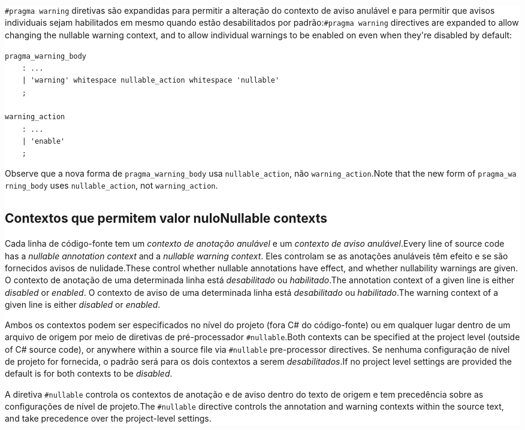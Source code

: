 <span data-ttu-id="c62f3-128">`#pragma warning` diretivas são expandidas para permitir a alteração do contexto de aviso anulável e para permitir que avisos individuais sejam habilitados em mesmo quando estão desabilitados por padrão:</span><span class="sxs-lookup"><span data-stu-id="c62f3-128">`#pragma warning` directives are expanded to allow changing the nullable warning context, and to allow individual warnings to be enabled on even when they're disabled by default:</span></span>

```antlr
pragma_warning_body
    : ...
    | 'warning' whitespace nullable_action whitespace 'nullable'
    ;

warning_action
    : ...
    | 'enable'
    ;
```

<span data-ttu-id="c62f3-129">Observe que a nova forma de `pragma_warning_body` usa `nullable_action`, não `warning_action`.</span><span class="sxs-lookup"><span data-stu-id="c62f3-129">Note that the new form of `pragma_warning_body` uses `nullable_action`, not `warning_action`.</span></span>

## <a name="nullable-contexts"></a><span data-ttu-id="c62f3-130">Contextos que permitem valor nulo</span><span class="sxs-lookup"><span data-stu-id="c62f3-130">Nullable contexts</span></span>

<span data-ttu-id="c62f3-131">Cada linha de código-fonte tem um *contexto de anotação anulável* e um *contexto de aviso anulável*.</span><span class="sxs-lookup"><span data-stu-id="c62f3-131">Every line of source code has a *nullable annotation context* and a *nullable warning context*.</span></span> <span data-ttu-id="c62f3-132">Eles controlam se as anotações anuláveis têm efeito e se são fornecidos avisos de nulidade.</span><span class="sxs-lookup"><span data-stu-id="c62f3-132">These control whether nullable annotations have effect, and whether nullability warnings are given.</span></span> <span data-ttu-id="c62f3-133">O contexto de anotação de uma determinada linha está *desabilitado* ou *habilitado*.</span><span class="sxs-lookup"><span data-stu-id="c62f3-133">The annotation context of a given line is either *disabled* or *enabled*.</span></span> <span data-ttu-id="c62f3-134">O contexto de aviso de uma determinada linha está *desabilitado* ou *habilitado*.</span><span class="sxs-lookup"><span data-stu-id="c62f3-134">The warning context of a given line is either *disabled* or *enabled*.</span></span>

<span data-ttu-id="c62f3-135">Ambos os contextos podem ser especificados no nível do projeto (fora C# do código-fonte) ou em qualquer lugar dentro de um arquivo de origem por meio de diretivas de pré-processador `#nullable`.</span><span class="sxs-lookup"><span data-stu-id="c62f3-135">Both contexts can be specified at the project level (outside of C# source code), or anywhere within a source file via `#nullable` pre-processor directives.</span></span> <span data-ttu-id="c62f3-136">Se nenhuma configuração de nível de projeto for fornecida, o padrão será para os dois contextos a serem *desabilitados*.</span><span class="sxs-lookup"><span data-stu-id="c62f3-136">If no project level settings are provided the default is for both contexts to be *disabled*.</span></span>

<span data-ttu-id="c62f3-137">A diretiva `#nullable` controla os contextos de anotação e de aviso dentro do texto de origem e tem precedência sobre as configurações de nível de projeto.</span><span class="sxs-lookup"><span data-stu-id="c62f3-137">The `#nullable` directive controls the annotation and warning contexts within the source text, and take precedence over the project-level settings.</span></span>
